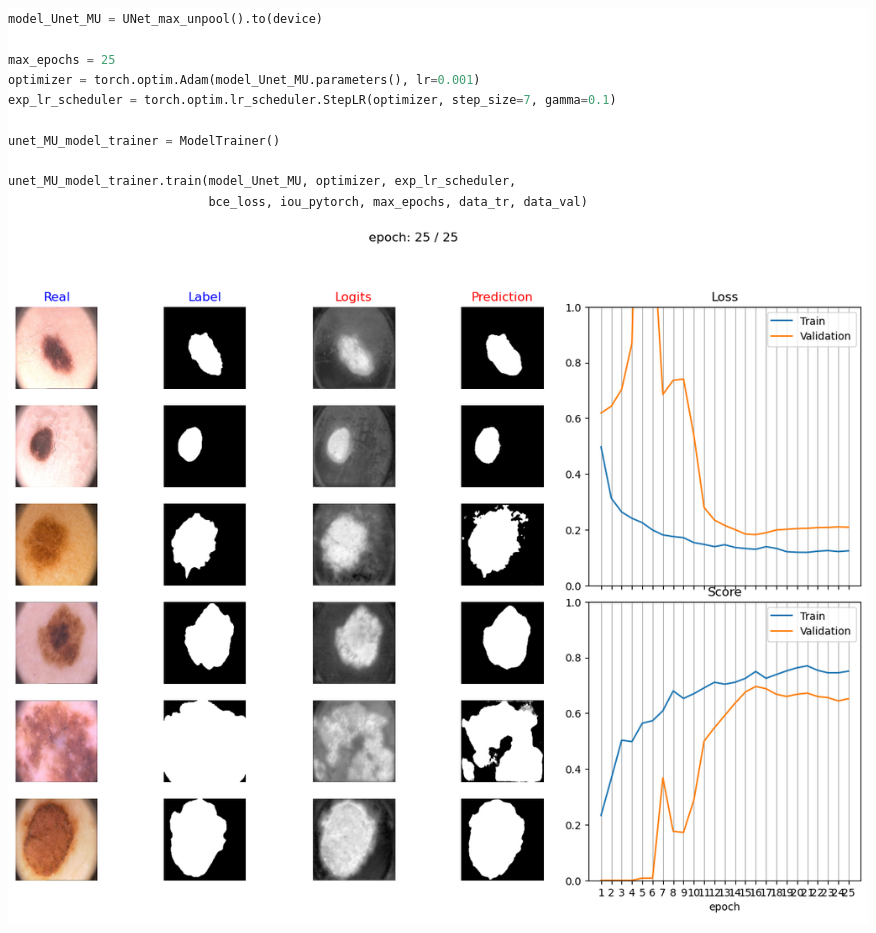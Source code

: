 

```python
model_Unet_MU = UNet_max_unpool().to(device)

max_epochs = 25
optimizer = torch.optim.Adam(model_Unet_MU.parameters(), lr=0.001)
exp_lr_scheduler = torch.optim.lr_scheduler.StepLR(optimizer, step_size=7, gamma=0.1)

unet_MU_model_trainer = ModelTrainer()

unet_MU_model_trainer.train(model_Unet_MU, optimizer, exp_lr_scheduler,
                            bce_loss, iou_pytorch, max_epochs, data_tr, data_val)

```


    
![png](img/output_73_0.png)
    